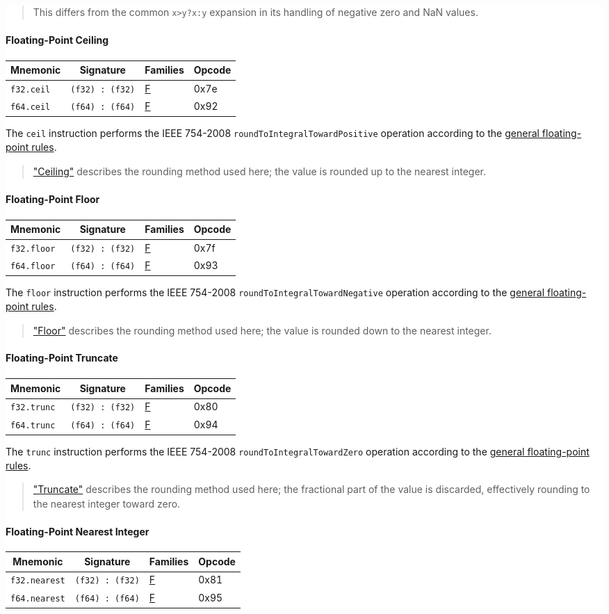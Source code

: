 > This differs from the common `x>y?x:y` expansion in its handling of negative
zero and NaN values.

#### Floating-Point Ceiling

| Mnemonic    | Signature                   | Families | Opcode |
| ----------- | --------------------------- | -------- | ------ |
| `f32.ceil`  | `(f32) : (f32)`             | [F]      | 0x7e   |
| `f64.ceil`  | `(f64) : (f64)`             | [F]      | 0x92   |

The `ceil` instruction performs the IEEE 754-2008
`roundToIntegralTowardPositive` operation according to the
[general floating-point rules][F].

> ["Ceiling"][Floor and Ceiling Functions] describes the rounding method used
here; the value is rounded up to the nearest integer.

#### Floating-Point Floor

| Mnemonic    | Signature                   | Families | Opcode |
| ----------- | --------------------------- | -------- | ------ |
| `f32.floor` | `(f32) : (f32)`             | [F]      | 0x7f   |
| `f64.floor` | `(f64) : (f64)`             | [F]      | 0x93   |

The `floor` instruction performs the IEEE 754-2008
`roundToIntegralTowardNegative` operation according to the
[general floating-point rules][F].

> ["Floor"][Floor and Ceiling Functions] describes the rounding method used
here; the value is rounded down to the nearest integer.

#### Floating-Point Truncate

| Mnemonic    | Signature                   | Families | Opcode |
| ----------- | --------------------------- | -------- | ------ |
| `f32.trunc` | `(f32) : (f32)`             | [F]      | 0x80   |
| `f64.trunc` | `(f64) : (f64)`             | [F]      | 0x94   |

The `trunc` instruction performs the IEEE 754-2008
`roundToIntegralTowardZero` operation according to the
[general floating-point rules][F].

> ["Truncate"] describes the rounding method used here; the fractional part of
the value is discarded, effectively rounding to the nearest integer toward zero.

["Truncate"]: https://en.wikipedia.org/wiki/Truncation

#### Floating-Point Nearest Integer

| Mnemonic      | Signature                 | Families | Opcode |
| ------------- | ------------------------- | -------- | ------ |
| `f32.nearest` | `(f32) : (f32)`           | [F]      | 0x81   |
| `f64.nearest` | `(f64) : (f64)`           | [F]      | 0x95   |


[ISA]: https://en.wikipedia.org/wiki/Instruction_set
[imports]: #import-section
[exports]: #export-section
[*functions*]: https://en.wikipedia.org/wiki/Subroutine
[Module section]: #module
[*instantiated*]: #module-instantiation
[load-store architecture]: https://en.wikipedia.org/wiki/Load/store_architecture
[Instructions section]: #instructions
[Instruction Descriptions section]: #instruction-descriptions
[validation]: #validation
[execution]: #execution
["as if"]: https://en.wikipedia.org/wiki/As-if_rule
[*Bytes*]: https://en.wikipedia.org/wiki/Byte
[*Pages*]: https://en.wikipedia.org/wiki/Page_(computer_memory)
[actual boolean]: https://en.wikipedia.org/wiki/Boolean_data_type
[binary32]: https://en.wikipedia.org/wiki/Single-precision_floating-point_format
[binary64]: https://en.wikipedia.org/wiki/Double-precision_floating-point_format
[Numbers in ECMAScript]: https://tc39.github.io/ecma262/#sec-ecmascript-language-types-number-type
[NaN]: https://en.wikipedia.org/wiki/NaN
[LEB128]: https://en.wikipedia.org/wiki/LEB128
[Harvard Architecture]: https://en.wikipedia.org/wiki/Harvard_architecture
[mnemonics]: https://en.wikipedia.org/wiki/Assembly_language#Opcode_mnemonics_and_extended_mnemonics
[IEEE 754-2008]: https://en.wikipedia.org/wiki/IEEE_floating_point
["subnormal numbers"]: https://en.wikipedia.org/wiki/Subnormal_number
[power of 2]: https://en.wikipedia.org/wiki/Power_of_two
[opcodes]: https://en.wikipedia.org/wiki/Opcode
[precedence]: https://en.wikipedia.org/wiki/Order_of_operations
["jump table"]: https://en.wikipedia.org/w/index.php?title=Jump_table
["tee" command]: https://en.wikipedia.org/wiki/Tee_(command)
["modulo" operation]: https://en.wikipedia.org/wiki/Modulo_operation
[common pitfalls]: https://en.wikipedia.org/wiki/Modulo_operation#Common_pitfalls
[bitwise and]: https://en.wikipedia.org/wiki/Bitwise_operation#AND
[bitwise inclusive-or]: https://en.wikipedia.org/wiki/Bitwise_operation#OR
[bitwise exclusive-or]: https://en.wikipedia.org/wiki/Bitwise_operation#XOR
[bitwise negate]: https://en.wikipedia.org/wiki/Bitwise_operation#NOT
["hamming weight"]: https://en.wikipedia.org/wiki/Hamming_weight
[rounded to the nearest integer]: https://en.wikipedia.org/wiki/Nearest_integer_function
[ties rounded toward the value with an even least-significant digit]: https://en.wikipedia.org/wiki/Rounding#Round_half_to_even
[`Math.round` in ECMAScript]: https://tc39.github.io/ecma262/#sec-math.round
[`round` in C]: http://en.cppreference.com/w/c/numeric/math/round
[B]: #b-branch-instruction-family
[Q]: #q-control-flow-barrier-instruction-family
[L]: #l-call-instruction-family
[G]: #g-generic-integer-instruction-family
[S]: #s-signed-integer-instruction-family
[U]: #u-unsigned-integer-instruction-family
[T]: #t-shift-instruction-family
[F]: #f-floating-point-instruction-family
[Z]: #z-floating-point-bitwise-instruction-family
[C]: #c-comparison-instruction-family
[M]: #m-linear-memory-access-instruction-family
[R]: #r-linear-memory-size-instruction-family
[Type Section]: #type-section
[Import Section]: #import-section
[Function Section]: #function-section
[Table Section]: #table-section
[Linear-Memory Section]: #linear-memory-section
[Export Section]: #export-section
[Start Section]: #start-section
[Code Section]: #code-section
[Data Section]: #data-section
[Global Section]: #global-section
[Element Section]: #element-section
[Name Section]: #name-section
[function Index space]: #function-index-space
[global index space]: #global-index-space
[linear-memory index space]: #linear-memory-index-space
[table index space]: #table-index-space
[accessed bytes]: #accessed-bytes
[array]: #array
[arrays]: #array
[binary format]: #binary-format
[bit]: https://en.wikipedia.org/wiki/Bit
[boolean]: #booleans
[bytes]: #bytes
[call-stack resources]: #call-stack-resources
[effective address]: #effective-address
[false]: #booleans
[Floor and Ceiling Functions]: https://en.wikipedia.org/wiki/Floor_and_ceiling_functions
[index]: #index
[indices]: #index
[KiB]: https://en.wikipedia.org/wiki/Kibibyte
[label]: #labels
[labels]: #labels
[linear-memory access validation]: #linear-memory-access-validation
[little-endian byte order]: https://en.wikipedia.org/wiki/Endianness#Little
[merged]: #type-sequence-merge
[minimum signed integer value]: https://en.wikipedia.org/wiki/Two%27s_complement#Most_negative_number
[nondeterministic]: #nondeterminism
[nondeterministically]: #nondeterminism
[pages]: #pages
[rotated]: https://en.wikipedia.org/wiki/Bitwise_operation#Rotate_no_carry
[shift count]: #shift-count
[shifted]: https://en.wikipedia.org/wiki/Logical_shift
[sign-extended]: https://en.wikipedia.org/wiki/Sign_extension
[string]: #string
[strings]: #string
[text format]: #text-format
[true]: #booleans